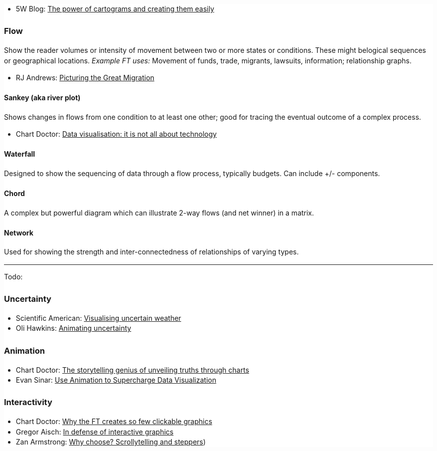 * 5W Blog: [The power of cartograms and creating them easily](https://5wvelascoblog.com/2016/10/27/the-power-of-cartograms-and-creating-them-easily/)

### Flow

Show the reader volumes or intensity of movement between two or more states or conditions. These might belogical sequences or geographical locations. *Example FT uses:* Movement of funds, trade, migrants, lawsuits, information; relationship graphs.

* RJ Andrews: [Picturing the Great Migration](https://medium.com/info-we-trust/picturing-the-great-migration-9e4b5a3eca8a)

#### Sankey (aka river plot)

Shows changes in flows from one condition to at least one other; good for tracing the eventual outcome of a complex process. 

* Chart Doctor: [Data visualisation: it is not all about technology](https://www.ft.com/content/aba6c58e-5a8e-11e7-9bc8-8055f264aa8b)

#### Waterfall

Designed to show the sequencing of data through a flow process, typically budgets. Can include +/- components.

#### Chord

A complex but powerful diagram which can illustrate 2-way flows (and net winner) in a matrix.

#### Network

Used for showing the strength and inter-connectedness of relationships of varying types. 

- - - 

Todo:

### Uncertainty

* Scientific American: [Visualising uncertain weather](https://blogs.scientificamerican.com/sa-visual/visualizing-uncertain-weather/)
* Oli Hawkins: [Animating uncertainty](http://olihawkins.com/2013/09/2)

### Animation

* Chart Doctor: [The storytelling genius of unveiling truths through charts](https://www.ft.com/content/e2eba288-ef83-11e6-930f-061b01e23655)
* Evan Sinar: [Use Animation to Supercharge Data Visualization](https://medium.com/@EvanSinar/use-animation-to-supercharge-data-visualization-cd905a882ad4)

### Interactivity

* Chart Doctor: [Why the FT creates so few clickable graphics](https://www.ft.com/content/c62b21c6-7feb-11e6-8e50-8ec15fb462f4)
* Gregor Aisch: [In defense of interactive graphics](https://www.vis4.net/blog/posts/in-defense-of-interactive-graphics/)
* Zan Armstrong: [Why choose? Scrollytelling and steppers](https://medium.com/@zanarmstrong/why-choose-scrollytelling-steppers-155a59dd97fe))
